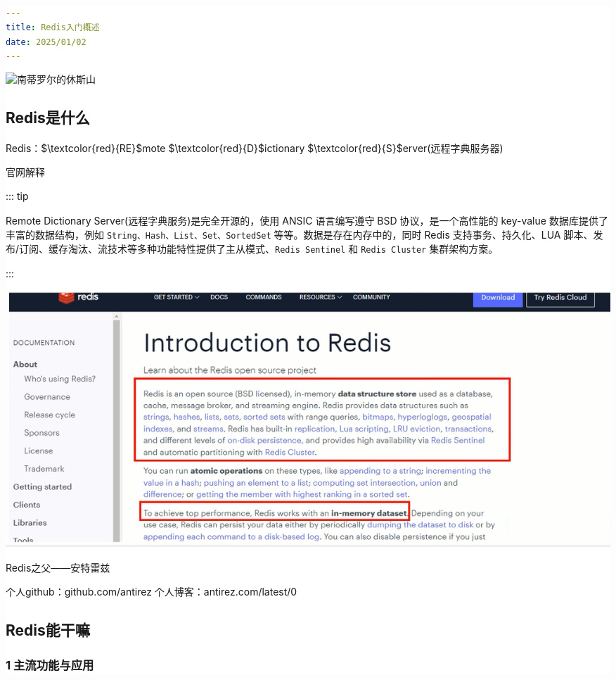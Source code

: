 ```yaml
---
title: Redis入门概述
date: 2025/01/02
---
```


![南蒂罗尔的休斯山](https://bizhi1.com/wp-content/uploads/2024/10/alpe-di-siusi-in-south-tyrol-9c-3840x2160-1.jpg)



## Redis是什么

Redis：$\textcolor{red}{RE}$mote $\textcolor{red}{D}$ictionary $\textcolor{red}{S}$erver(远程字典服务器)

官网解释

::: tip

Remote Dictionary Server(远程字典服务)是完全开源的，使用 ANSIC 语言编写遵守 BSD 协议，是一个高性能的 key-value 数据库提供了丰富的数据结构，例如 `String、Hash、List、Set、SortedSet` 等等。数据是存在内存中的，同时 Redis 支持事务、持久化、LUA 脚本、发布/订阅、缓存淘汰、流技术等多种功能特性提供了主从模式、`Redis Sentinel` 和 `Redis Cluster` 集群架构方案。

:::

![1.Redis介绍.jpg](images/1-Redis_Base/1.Redis介绍.jpg)

Redis之父——安特雷兹

个人github：github.com/antirez    个人博客：antirez.com/latest/0



## Redis能干嘛

### 1 主流功能与应用
